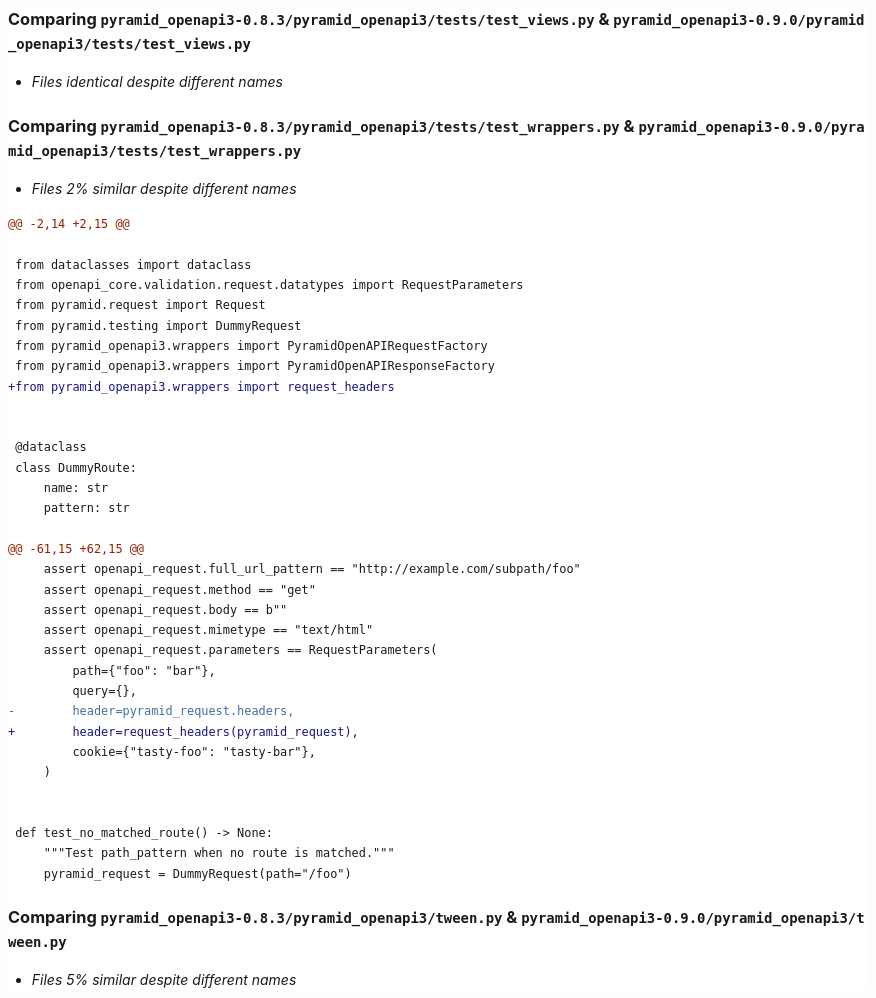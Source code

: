 ### Comparing `pyramid_openapi3-0.8.3/pyramid_openapi3/tests/test_views.py` & `pyramid_openapi3-0.9.0/pyramid_openapi3/tests/test_views.py`

 * *Files identical despite different names*

### Comparing `pyramid_openapi3-0.8.3/pyramid_openapi3/tests/test_wrappers.py` & `pyramid_openapi3-0.9.0/pyramid_openapi3/tests/test_wrappers.py`

 * *Files 2% similar despite different names*

```diff
@@ -2,14 +2,15 @@
 
 from dataclasses import dataclass
 from openapi_core.validation.request.datatypes import RequestParameters
 from pyramid.request import Request
 from pyramid.testing import DummyRequest
 from pyramid_openapi3.wrappers import PyramidOpenAPIRequestFactory
 from pyramid_openapi3.wrappers import PyramidOpenAPIResponseFactory
+from pyramid_openapi3.wrappers import request_headers
 
 
 @dataclass
 class DummyRoute:
     name: str
     pattern: str
 
@@ -61,15 +62,15 @@
     assert openapi_request.full_url_pattern == "http://example.com/subpath/foo"
     assert openapi_request.method == "get"
     assert openapi_request.body == b""
     assert openapi_request.mimetype == "text/html"
     assert openapi_request.parameters == RequestParameters(
         path={"foo": "bar"},
         query={},
-        header=pyramid_request.headers,
+        header=request_headers(pyramid_request),
         cookie={"tasty-foo": "tasty-bar"},
     )
 
 
 def test_no_matched_route() -> None:
     """Test path_pattern when no route is matched."""
     pyramid_request = DummyRequest(path="/foo")
```

### Comparing `pyramid_openapi3-0.8.3/pyramid_openapi3/tween.py` & `pyramid_openapi3-0.9.0/pyramid_openapi3/tween.py`

 * *Files 5% similar despite different names*
